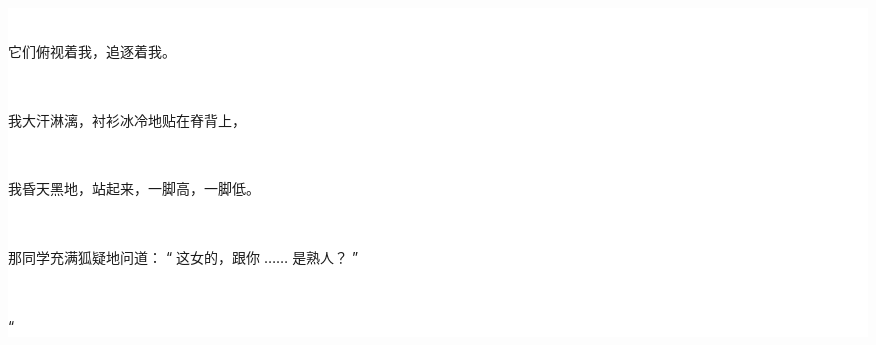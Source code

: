   <span class="s1">
  </span>
  <br/>
 </p>
 <p class="p2">
  <span class="s1">
   它们俯视着我，追逐着我。
  </span>
 </p>
 <p class="p1">
  <span class="s1">
  </span>
  <br/>
 </p>
 <p class="p2">
  <span class="s1">
   我大汗淋漓，衬衫冰冷地贴在脊背上，
  </span>
 </p>
 <p class="p1">
  <span class="s1">
  </span>
  <br/>
 </p>
 <p class="p2">
  <span class="s1">
   我昏天黑地，站起来，一脚高，一脚低。
  </span>
 </p>
 <p class="p1">
  <span class="s1">
  </span>
  <br/>
 </p>
 <p class="p2">
  <span class="s1">
   那同学充满狐疑地问道：
  </span>
  <span class="s2">
   “
  </span>
  <span class="s1">
   这女的，跟你
  </span>
  <span class="s2">
   ……
  </span>
  <span class="s1">
   是熟人？
  </span>
  <span class="s2">
   ”
  </span>
 </p>
 <p class="p1">
  <span class="s1">
  </span>
  <br/>
 </p>
 <p class="p2">
  <span class="s2">
   “
  </span>
  <span class="s1">